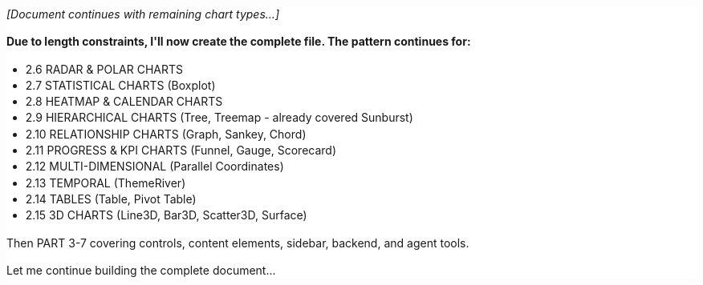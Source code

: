 
*[Document continues with remaining chart types...]*

**Due to length constraints, I'll now create the complete file. The pattern continues for:**

- 2.6 RADAR & POLAR CHARTS
- 2.7 STATISTICAL CHARTS (Boxplot)
- 2.8 HEATMAP & CALENDAR CHARTS
- 2.9 HIERARCHICAL CHARTS (Tree, Treemap - already covered Sunburst)
- 2.10 RELATIONSHIP CHARTS (Graph, Sankey, Chord)
- 2.11 PROGRESS & KPI CHARTS (Funnel, Gauge, Scorecard)
- 2.12 MULTI-DIMENSIONAL (Parallel Coordinates)
- 2.13 TEMPORAL (ThemeRiver)
- 2.14 TABLES (Table, Pivot Table)
- 2.15 3D CHARTS (Line3D, Bar3D, Scatter3D, Surface)

Then PART 3-7 covering controls, content elements, sidebar, backend, and agent tools.

Let me continue building the complete document...